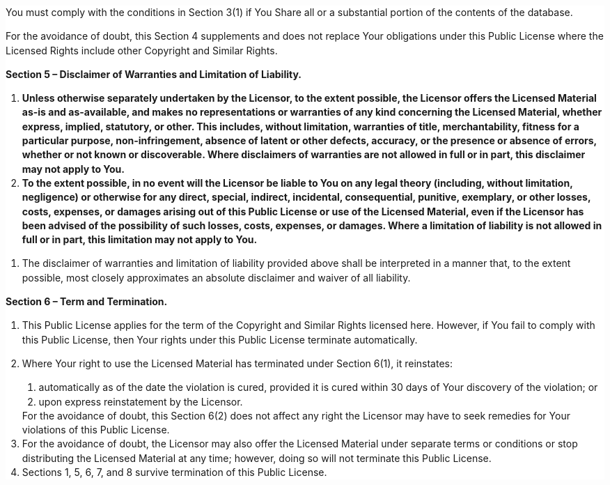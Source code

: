 You must comply with the conditions in Section 3(1) if You Share all or a substantial portion of the contents of the database.					
</li>
</ol>
For the avoidance of doubt, this Section  4 supplements and does not replace Your obligations under this Public License where the Licensed Rights include other Copyright and Similar Rights.
<p><strong>Section 5 – Disclaimer of Warranties and Limitation of Liability.</strong></p>
<ol>
<strong><li></strong>
<strong>Unless otherwise separately undertaken by the Licensor, to the extent possible, the Licensor offers the Licensed Material as-is and as-available, and makes no representations or warranties of any kind concerning the Licensed Material, whether express, implied, statutory, or other. This includes, without limitation, warranties of title, merchantability, fitness for a particular purpose, non-infringement, absence of latent or other defects, accuracy, or the presence or absence of errors, whether or not known or discoverable. Where disclaimers of warranties are not allowed in full or in part, this disclaimer may not apply to You.</strong>
</li>
<strong><li></strong>
<strong>To the extent possible, in no event will the Licensor be liable to You on any legal theory (including, without limitation, negligence) or otherwise for any direct, special, indirect, incidental, consequential, punitive, exemplary, or other losses, costs, expenses, or damages arising out of this Public License or use of the Licensed Material, even if the Licensor has been advised of the possibility of such losses, costs, expenses, or damages. Where a limitation of liability is not allowed in full or in part, this limitation may not apply to You.</strong>
</li>
</ol>
<ol>
<li>
The disclaimer of warranties and limitation of liability provided above shall be interpreted in a manner that, to the extent possible, most closely approximates an absolute disclaimer and waiver of all liability.
</li>
</ol>
<p><strong>Section 6 – Term and Termination.</strong></p>
<ol>
<li>
This Public License applies for the term of the Copyright and Similar Rights licensed here. However, if You fail to comply with this Public License, then Your rights under this Public License terminate automatically.
</li>
<li>
<p>Where Your right to use the Licensed Material has terminated under Section 6(1), it reinstates:</p>
<ol>
<li>
automatically as of the date the violation is cured, provided it is cured within 30 days of Your discovery of the violation; or
</li>
<li>
upon express reinstatement by the Licensor.
</li>
</ol>
For the avoidance of doubt, this Section 6(2) does not affect any right the Licensor may have to seek remedies for Your violations of this Public License.
</li>
<li>
For the avoidance of doubt, the Licensor may also offer the Licensed Material under separate terms or conditions or stop distributing the Licensed Material at any time; however, doing so will not terminate this Public License.
</li>
<li>
Sections 1, 5, 6, 7, and 8 survive termination of this Public License.
</li>
</ol>